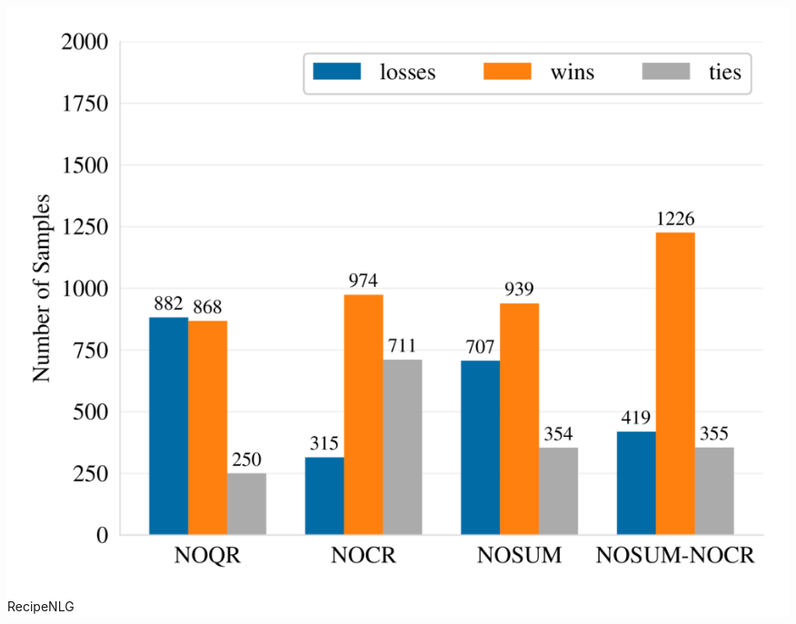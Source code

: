   <img src="predoc/aag/recipenlg_ablation_bar_plot.png" alt="RecipeNLG ablation results" width="100%" />
  <figcaption>RecipeNLG</figcaption>
  </figure>
  <figure style="width: 30%; text-align: center; margin=0;">